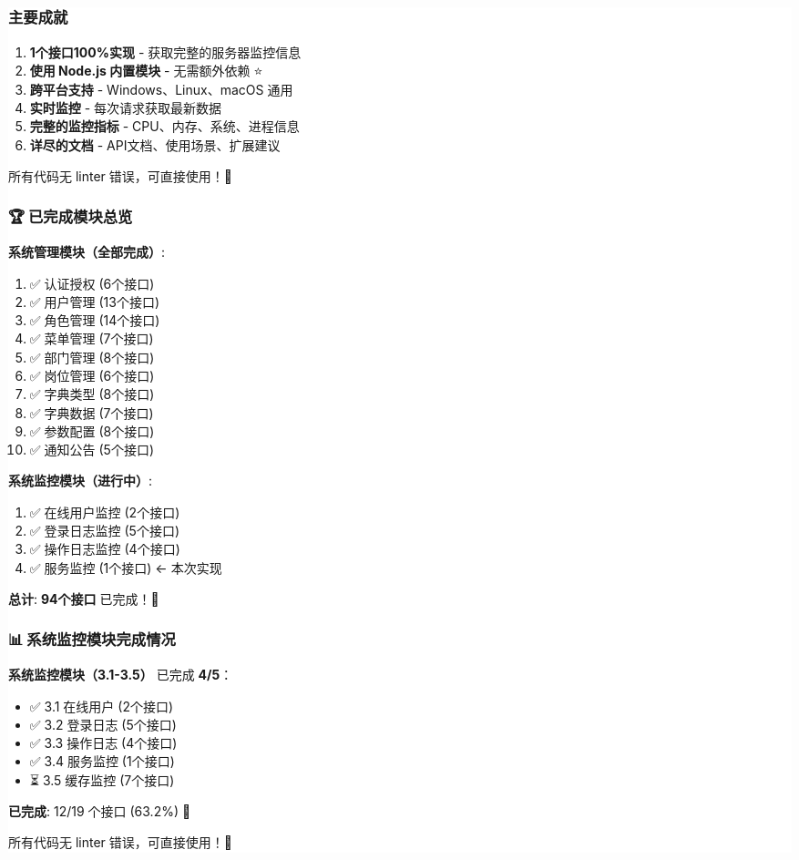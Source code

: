 ### 主要成就

1. **1个接口100%实现** - 获取完整的服务器监控信息
2. **使用 Node.js 内置模块** - 无需额外依赖 ⭐
3. **跨平台支持** - Windows、Linux、macOS 通用
4. **实时监控** - 每次请求获取最新数据
5. **完整的监控指标** - CPU、内存、系统、进程信息
6. **详尽的文档** - API文档、使用场景、扩展建议

所有代码无 linter 错误，可直接使用！🎊

### 🏆 已完成模块总览

**系统管理模块（全部完成）**:
1. ✅ 认证授权 (6个接口)
2. ✅ 用户管理 (13个接口)  
3. ✅ 角色管理 (14个接口)
4. ✅ 菜单管理 (7个接口)
5. ✅ 部门管理 (8个接口)
6. ✅ 岗位管理 (6个接口)
7. ✅ 字典类型 (8个接口)
8. ✅ 字典数据 (7个接口)
9. ✅ 参数配置 (8个接口)
10. ✅ 通知公告 (5个接口)

**系统监控模块（进行中）**:
1. ✅ 在线用户监控 (2个接口)
2. ✅ 登录日志监控 (5个接口)
3. ✅ 操作日志监控 (4个接口)
4. ✅ 服务监控 (1个接口) ← 本次实现

**总计**: **94个接口** 已完成！💪

### 📊 系统监控模块完成情况

**系统监控模块（3.1-3.5）** 已完成 **4/5**：
- ✅ 3.1 在线用户 (2个接口)
- ✅ 3.2 登录日志 (5个接口)
- ✅ 3.3 操作日志 (4个接口)
- ✅ 3.4 服务监控 (1个接口)
- ⏳ 3.5 缓存监控 (7个接口)

**已完成**: 12/19 个接口 (63.2%) 🎯

所有代码无 linter 错误，可直接使用！🎊
